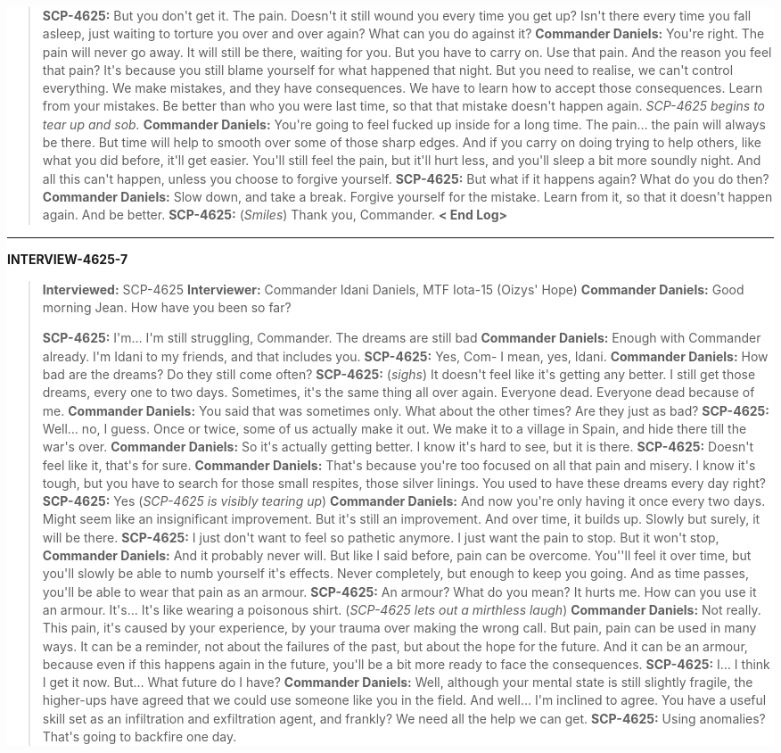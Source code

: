 > **SCP-4625:** But you don't get it. The pain. Doesn't it still wound you every time you get up? Isn't there every time you fall asleep, just waiting to torture you over and over again? What can you do against it?
> **Commander Daniels:** You're right. The pain will never go away. It will still be there, waiting for you. But you have to carry on. Use that pain. And the reason you feel that pain? It's because you still blame yourself for what happened that night. But you need to realise, we can't control everything. We make mistakes, and they have consequences. We have to learn how to accept those consequences. Learn from your mistakes. Be better than who you were last time, so that that mistake doesn't happen again.
> _SCP-4625 begins to tear up and sob._
> **Commander Daniels:** You're going to feel fucked up inside for a long time. The pain… the pain will always be there. But time will help to smooth over some of those sharp edges. And if you carry on doing trying to help others, like what you did before, it'll get easier. You'll still feel the pain, but it'll hurt less, and you'll sleep a bit more soundly night. And all this can't happen, unless you choose to forgive yourself.
> **SCP-4625:** But what if it happens again? What do you do then?
> **Commander Daniels:** Slow down, and take a break. Forgive yourself for the mistake. Learn from it, so that it doesn't happen again. And be better.
> **SCP-4625:** (_Smiles_) Thank you, Commander.
> **< End Log>**
* * *
**INTERVIEW-4625-7**
> **Interviewed:** SCP-4625
> **Interviewer:** Commander Idani Daniels, MTF Iota-15 (Oizys' Hope)
> **Commander Daniels:** Good morning Jean. How have you been so far?  
>    
>  **SCP-4625:** I'm… I'm still struggling, Commander. The dreams are still bad
> **Commander Daniels:** Enough with Commander already. I'm Idani to my friends, and that includes you.
> **SCP-4625:** Yes, Com- I mean, yes, Idani.
> **Commander Daniels:** How bad are the dreams? Do they still come often?
> **SCP-4625:** (_sighs_) It doesn't feel like it's getting any better. I still get those dreams, every one to two days. Sometimes, it's the same thing all over again. Everyone dead. Everyone dead because of me.
> **Commander Daniels:** You said that was sometimes only. What about the other times? Are they just as bad?
> **SCP-4625:** Well… no, I guess. Once or twice, some of us actually make it out. We make it to a village in Spain, and hide there till the war's over.
> **Commander Daniels:** So it's actually getting better. I know it's hard to see, but it is there.
> **SCP-4625:** Doesn't feel like it, that's for sure.
> **Commander Daniels:** That's because you're too focused on all that pain and misery. I know it's tough, but you have to search for those small respites, those silver linings. You used to have these dreams every day right?
> **SCP-4625:** Yes (_SCP-4625 is visibly tearing up_)
> **Commander Daniels:** And now you're only having it once every two days. Might seem like an insignificant improvement. But it's still an improvement. And over time, it builds up. Slowly but surely, it will be there.
> **SCP-4625:** I just don't want to feel so pathetic anymore. I just want the pain to stop. But it won't stop,
> **Commander Daniels:** And it probably never will. But like I said before, pain can be overcome. You''ll feel it over time, but you'll slowly be able to numb yourself it's effects. Never completely, but enough to keep you going. And as time passes, you'll be able to wear that pain as an armour.
> **SCP-4625:** An armour? What do you mean? It hurts me. How can you use it an armour. It's… It's like wearing a poisonous shirt. (_SCP-4625 lets out a mirthless laugh_)
> **Commander Daniels:** Not really. This pain, it's caused by your experience, by your trauma over making the wrong call. But pain, pain can be used in many ways. It can be a reminder, not about the failures of the past, but about the hope for the future. And it can be an armour, because even if this happens again in the future, you'll be a bit more ready to face the consequences.
> **SCP-4625:** I… I think I get it now. But… What future do I have?
> **Commander Daniels:** Well, although your mental state is still slightly fragile, the higher-ups have agreed that we could use someone like you in the field. And well… I'm inclined to agree. You have a useful skill set as an infiltration and exfiltration agent, and frankly? We need all the help we can get.
> **SCP-4625:** Using anomalies? That's going to backfire one day.